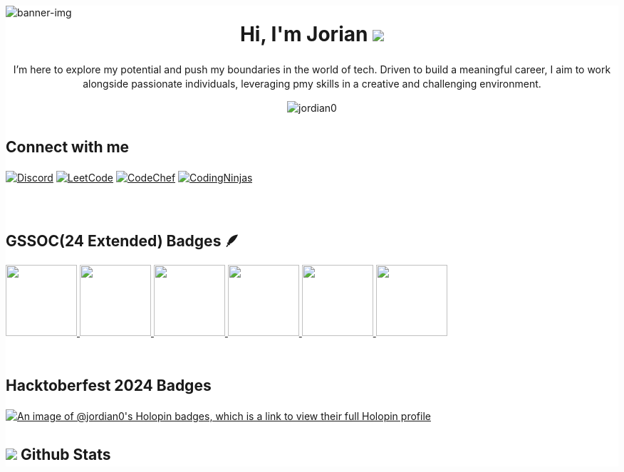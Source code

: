 <p><img align="right" alt="banner-img" width="100%" src="https://media1.giphy.com/media/v1.Y2lkPTc5MGI3NjExcDUxd3ozenFuZTdlendzbnU3enhjMHhlbHp6N3Jzankya2g1ZzF4aSZlcD12MV9pbnRlcm5hbF9naWZfYnlfaWQmY3Q9Zw/QXwtfadqo7wbfmT46H/giphy.webp"></p>

<h1 align="center">Hi, I'm Jorian <img src="https://raw.githubusercontent.com/aemmadi/aemmadi/master/wave.gif" width="35px"></h1>
<p align="center">I’m here to explore my potential and push my boundaries in the world of tech. Driven to build a meaningful career, I aim to work alongside passionate individuals, leveraging pmy skills in a creative and challenging environment.</p>

<p align="center"> <img src="https://komarev.com/ghpvc/?username=jordian0&label=Profile%20views&color=0e75b6&style=flat" alt="jordian0" /> </p>



## Connect with me 

[![Discord](https://img.shields.io/badge/Discord-5865F2?style=for-the-badge&logo=discord&logoColor=white&link=https://discord.com/users/878859081522221077)](https://discord.com/users/878859081522221077)
[![LeetCode](https://img.shields.io/badge/-LeetCode-FFA116?style=for-the-badge&logo=LeetCode&logoColor=black&link=https://leetcode.com/u/Jordian0)](https://leetcode.com/u/Jordian0)
[![CodeChef](https://img.shields.io/badge/Codechef-%23B92B27.svg?&style=for-the-badge&logo=Codechef&logoColor=white&link=https://www.codechef.com/users/jordian0)](https://www.codechef.com/users/jordian0)
[![CodingNinjas](https://img.shields.io/badge/Coding_Ninjas-DD6620?&style=for-the-badge&logo=Codingninjas&logoColor=white&link=https://www.naukri.com/code360/profile/Jordian)](https://www.naukri.com/code360/profile/Jordian)



<br/>

## GSSOC(24 Extended) Badges 🪶
<div style='display:flex; align-items:center; gap: 10px;' align='center'><a href="https://gssoc.girlscript.tech/leaderboard">
<img src="https://raw.githubusercontent.com/GSSoC24/Postman-Challenge/main/docs/assets/Postman%20White.png" width="100px" height="100px" />
  <img src="https://raw.githubusercontent.com/GSSoC24/Postman-Challenge/main/docs/assets/1.png" width="100px" height="100px" />
  <img src="https://raw.githubusercontent.com/GSSoC24/Postman-Challenge/main/docs/assets/2.png" width="100px" height="100px" />
  <img src="https://raw.githubusercontent.com/GSSoC24/Postman-Challenge/main/docs/assets/3.png" width="100px" height="100px" />
  <img src="https://raw.githubusercontent.com/GSSoC24/Postman-Challenge/main/docs/assets/4.png" width="100px" height="100px" />
  <img src="https://raw.githubusercontent.com/GSSoC24/Postman-Challenge/main/docs/assets/5.png" width="100px" height="100px" />
  </a>
</div>
<br>

## Hacktoberfest 2024 Badges
[![An image of @jordian0's Holopin badges, which is a link to view their full Holopin profile](https://holopin.me/jordian0)](https://holopin.io/@jordian0)


## <img src="https://media.giphy.com/media/iY8CRBdQXODJSCERIr/giphy.gif" width="35"><b> Github Stats </b>
